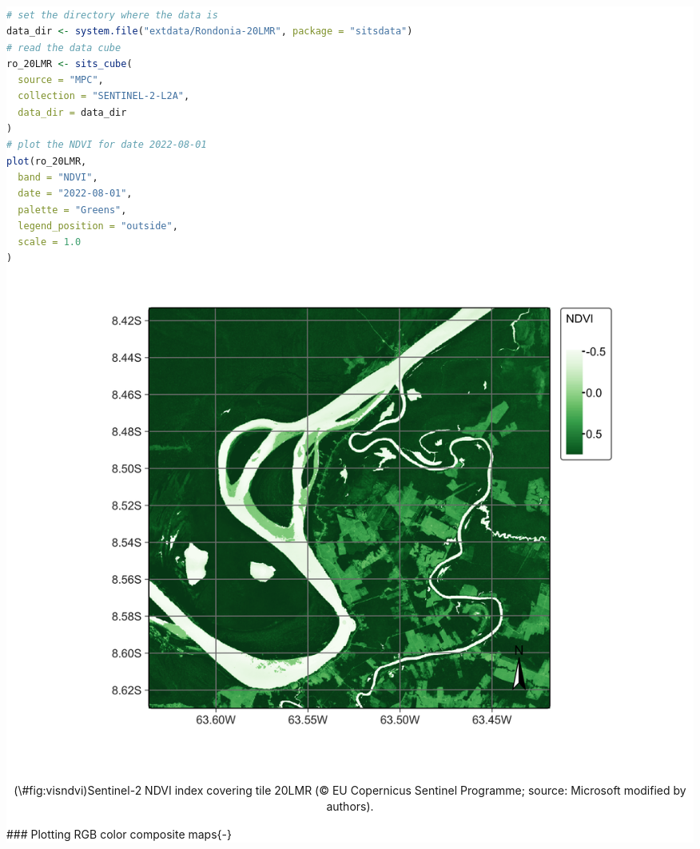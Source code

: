 
``` r
# set the directory where the data is
data_dir <- system.file("extdata/Rondonia-20LMR", package = "sitsdata")
# read the data cube
ro_20LMR <- sits_cube(
  source = "MPC",
  collection = "SENTINEL-2-L2A",
  data_dir = data_dir
)
# plot the NDVI for date 2022-08-01
plot(ro_20LMR,
  band = "NDVI",
  date = "2022-08-01",
  palette = "Greens",
  legend_position = "outside",
  scale = 1.0
)
```

<div class="figure" style="text-align: center">
<img src="15-visualisation_files/figure-html/visndvi-1.png" alt="Sentinel-2 NDVI index covering tile 20LMR (&amp;copy; EU Copernicus Sentinel Programme; source: Microsoft modified by authors)." width="100%" />
<p class="caption">(\#fig:visndvi)Sentinel-2 NDVI index covering tile 20LMR (&copy; EU Copernicus Sentinel Programme; source: Microsoft modified by authors).</p>
</div>
### Plotting RGB color composite maps{-}
